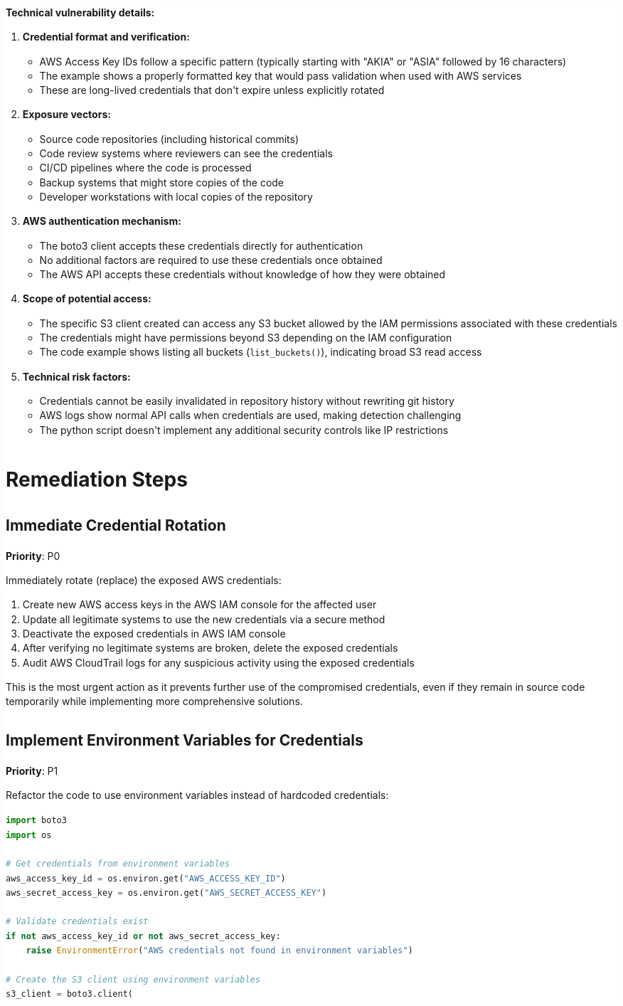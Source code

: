 **Technical vulnerability details:**

1. **Credential format and verification:**
   - AWS Access Key IDs follow a specific pattern (typically starting with "AKIA" or "ASIA" followed by 16 characters)
   - The example shows a properly formatted key that would pass validation when used with AWS services
   - These are long-lived credentials that don't expire unless explicitly rotated

2. **Exposure vectors:**
   - Source code repositories (including historical commits)
   - Code review systems where reviewers can see the credentials
   - CI/CD pipelines where the code is processed
   - Backup systems that might store copies of the code
   - Developer workstations with local copies of the repository

3. **AWS authentication mechanism:**
   - The boto3 client accepts these credentials directly for authentication
   - No additional factors are required to use these credentials once obtained
   - The AWS API accepts these credentials without knowledge of how they were obtained

4. **Scope of potential access:**
   - The specific S3 client created can access any S3 bucket allowed by the IAM permissions associated with these credentials
   - The credentials might have permissions beyond S3 depending on the IAM configuration
   - The code example shows listing all buckets (`list_buckets()`), indicating broad S3 read access

5. **Technical risk factors:**
   - Credentials cannot be easily invalidated in repository history without rewriting git history
   - AWS logs show normal API calls when credentials are used, making detection challenging
   - The python script doesn't implement any additional security controls like IP restrictions

# Remediation Steps
## Immediate Credential Rotation

**Priority**: P0

Immediately rotate (replace) the exposed AWS credentials:

1. Create new AWS access keys in the AWS IAM console for the affected user
2. Update all legitimate systems to use the new credentials via a secure method
3. Deactivate the exposed credentials in AWS IAM console
4. After verifying no legitimate systems are broken, delete the exposed credentials
5. Audit AWS CloudTrail logs for any suspicious activity using the exposed credentials

This is the most urgent action as it prevents further use of the compromised credentials, even if they remain in source code temporarily while implementing more comprehensive solutions.
## Implement Environment Variables for Credentials

**Priority**: P1

Refactor the code to use environment variables instead of hardcoded credentials:

```python
import boto3
import os

# Get credentials from environment variables
aws_access_key_id = os.environ.get("AWS_ACCESS_KEY_ID")
aws_secret_access_key = os.environ.get("AWS_SECRET_ACCESS_KEY")

# Validate credentials exist
if not aws_access_key_id or not aws_secret_access_key:
    raise EnvironmentError("AWS credentials not found in environment variables")

# Create the S3 client using environment variables
s3_client = boto3.client(
```